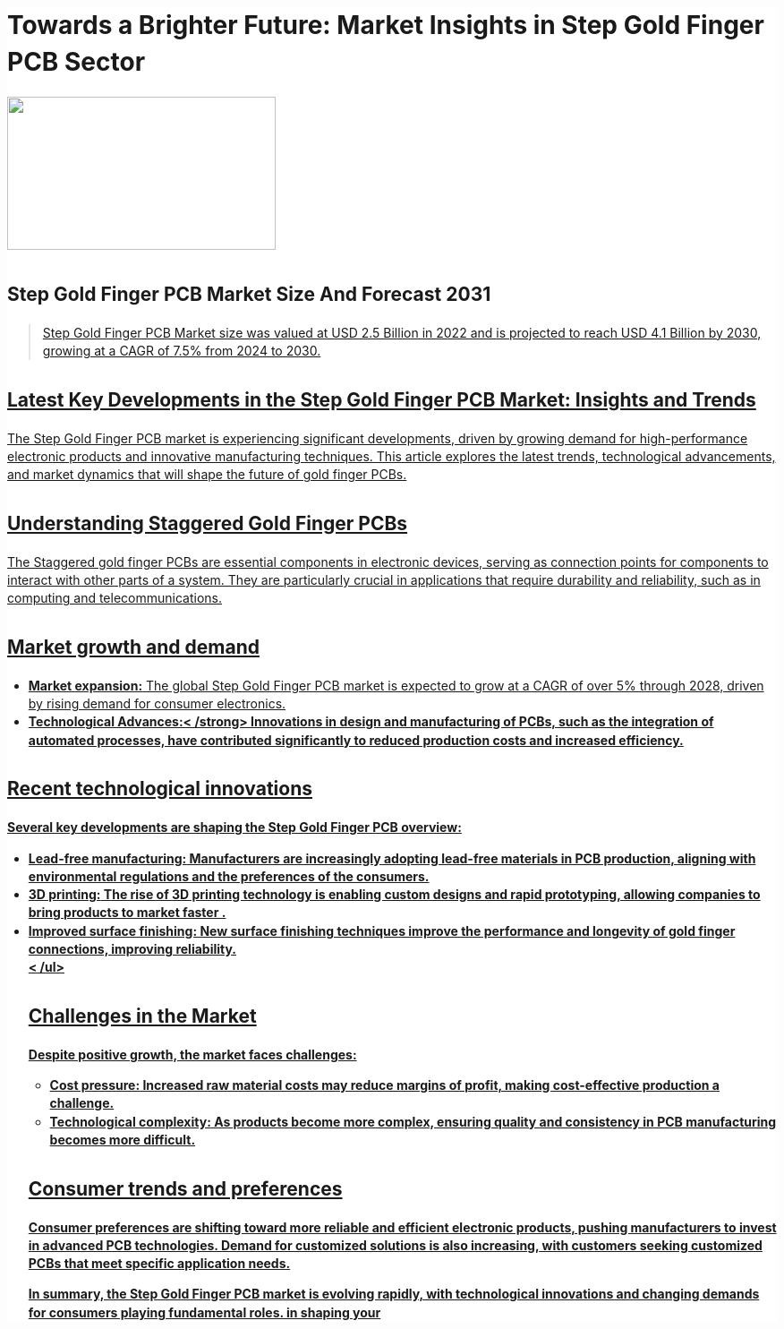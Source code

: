 <h1>Towards a Brighter Future: Market Insights in Step Gold Finger PCB Sector</h1><img src="https://ffe5etoiles.com/wp-content/uploads/2025/01/MST7-300x171.png" alt="" width="300" height="171" class="aligncenter size-medium wp-image-105565" /><h2>Step Gold Finger PCB Market Size And Forecast 2031</h2><blockquote><p><p><a href="https://www.verifiedmarketreports.com/download-sample/?rid=275682&utm_source=Github&utm_medium=389" target="_blank">Step Gold Finger PCB Market size was valued at USD 2.5 Billion in 2022 and is projected to reach USD 4.1 Billion by 2030, growing at a CAGR of 7.5% from 2024 to 2030.</strong></span></p></p></blockquote><h2>Latest Key Developments in the Step Gold Finger PCB Market: Insights and Trends</h2><p>The Step Gold Finger PCB market is experiencing significant developments, driven by growing demand for high-performance electronic products and innovative manufacturing techniques. This article explores the latest trends, technological advancements, and market dynamics that will shape the future of gold finger PCBs.</p><h2>Understanding Staggered Gold Finger PCBs</h2><p>The Staggered gold finger PCBs are essential components in electronic devices, serving as connection points for components to interact with other parts of a system. They are particularly crucial in applications that require durability and reliability, such as in computing and telecommunications.</p><h2>Market growth and demand</h2><ul><li><strong>Market expansion:</strong> The global Step Gold Finger PCB market is expected to grow at a CAGR of over 5% through 2028, driven by rising demand for consumer electronics.</li><li><strong>Technological Advances:< /strong> Innovations in design and manufacturing of PCBs, such as the integration of automated processes, have contributed significantly to reduced production costs and increased efficiency. </li></ul><h2>Recent technological innovations</h2><p>Several key developments are shaping the Step Gold Finger PCB overview:</p><ul><li> <strong>Lead-free manufacturing:</strong> Manufacturers are increasingly adopting lead-free materials in PCB production, aligning with environmental regulations and the preferences of the consumers.</li><li><strong>3D printing:</strong> The rise of 3D printing technology is enabling custom designs and rapid prototyping, allowing companies to bring products to market faster .</li><li><strong>Improved surface finishing:</strong> New surface finishing techniques improve the performance and longevity of gold finger connections, improving reliability.</li> < /ul><h2>Challenges in the Market</h2><p>Despite positive growth, the market faces challenges:</p><ul><li><strong>Cost pressure:</strong> Increased raw material costs may reduce margins of profit, making cost-effective production a challenge.</li><li><strong>Technological complexity:</strong> As products become more complex, ensuring quality and consistency in PCB manufacturing becomes more difficult. </li></ul><h2>Consumer trends and preferences</h2><p>Consumer preferences are shifting toward more reliable and efficient electronic products, pushing manufacturers to invest in advanced PCB technologies. Demand for customized solutions is also increasing, with customers seeking customized PCBs that meet specific application needs.</p><p>In summary, the Step Gold Finger PCB market is evolving rapidly, with technological innovations and changing demands for consumers playing fundamental roles. in shaping your